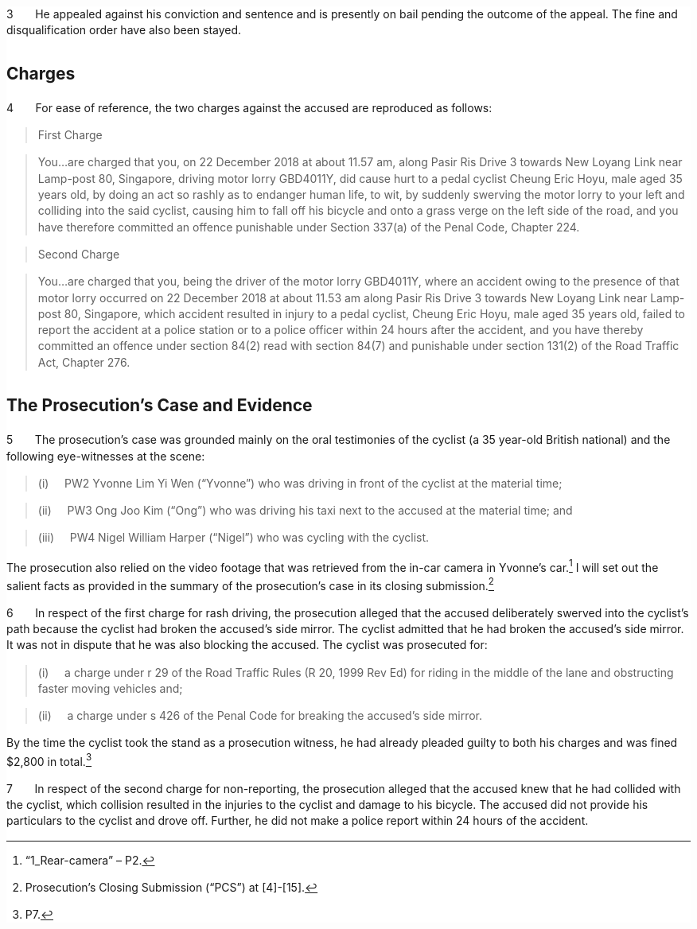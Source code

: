 3       He appealed against his conviction and sentence and is presently on bail pending the outcome of the appeal. The fine and disqualification order have also been stayed.

## Charges

4       For ease of reference, the two charges against the accused are reproduced as follows:

> First Charge

> You…are charged that you, on 22 December 2018 at about 11.57 am, along Pasir Ris Drive 3 towards New Loyang Link near Lamp-post 80, Singapore, driving motor lorry GBD4011Y, did cause hurt to a pedal cyclist Cheung Eric Hoyu, male aged 35 years old, by doing an act so rashly as to endanger human life, to wit, by suddenly swerving the motor lorry to your left and colliding into the said cyclist, causing him to fall off his bicycle and onto a grass verge on the left side of the road, and you have therefore committed an offence punishable under Section 337(a) of the Penal Code, Chapter 224.

> Second Charge

> You…are charged that you, being the driver of the motor lorry GBD4011Y, where an accident owing to the presence of that motor lorry occurred on 22 December 2018 at about 11.53 am along Pasir Ris Drive 3 towards New Loyang Link near Lamp-post 80, Singapore, which accident resulted in injury to a pedal cyclist, Cheung Eric Hoyu, male aged 35 years old, failed to report the accident at a police station or to a police officer within 24 hours after the accident, and you have thereby committed an offence under section 84(2) read with section 84(7) and punishable under section 131(2) of the Road Traffic Act, Chapter 276.

## The Prosecution’s Case and Evidence

5       The prosecution’s case was grounded mainly on the oral testimonies of the cyclist (a 35 year-old British national) and the following eye-witnesses at the scene:

> (i)     PW2 Yvonne Lim Yi Wen (“Yvonne”) who was driving in front of the cyclist at the material time;

> (ii)     PW3 Ong Joo Kim (“Ong”) who was driving his taxi next to the accused at the material time; and

> (iii)     PW4 Nigel William Harper (“Nigel”) who was cycling with the cyclist.

The prosecution also relied on the video footage that was retrieved from the in-car camera in Yvonne’s car.[^1] I will set out the salient facts as provided in the summary of the prosecution’s case in its closing submission.[^2]

6       In respect of the first charge for rash driving, the prosecution alleged that the accused deliberately swerved into the cyclist’s path because the cyclist had broken the accused’s side mirror. The cyclist admitted that he had broken the accused’s side mirror. It was not in dispute that he was also blocking the accused. The cyclist was prosecuted for:

> (i)     a charge under r 29 of the Road Traffic Rules (R 20, 1999 Rev Ed) for riding in the middle of the lane and obstructing faster moving vehicles and;

> (ii)     a charge under s 426 of the Penal Code for breaking the accused’s side mirror.

By the time the cyclist took the stand as a prosecution witness, he had already pleaded guilty to both his charges and was fined $2,800 in total.[^3]

7       In respect of the second charge for non-reporting, the prosecution alleged that the accused knew that he had collided with the cyclist, which collision resulted in the injuries to the cyclist and damage to his bicycle. The accused did not provide his particulars to the cyclist and drove off. Further, he did not make a police report within 24 hours of the accident.


[^1]: “1\_Rear-camera” – P2.
[^2]: Prosecution’s Closing Submission (“PCS”) at \[4\]-\[15\].
[^3]: P7.
[^4]: NEs, day 3, p 23, lines 21 to 22.
[^5]: P2, “1\_Rear-camera” from the 16s mark.
[^6]: NEs, day 3, p 24, lines 13 to 27.
[^7]: P2, “2\_Rear-camera” at the 14s and 18s mark.
[^8]: NEs, day 2, p 3, lines 6 to 10.
[^9]: P2, “3\_Rear-camera” from the 11s mark.
[^10]: NEs, day 1, p 34, line 7; p 35, lines 1 to 2.
[^11]: _ibid_
[^12]: NEs, day 1, p 29, line 4.
[^13]: NEs, day 1, p 44, lines 3 to 4.
[^14]: P2, “3\_Rear-camera” from about the 12s mark.
[^15]: P2, “3\_Rear-camera” from the 11s mark to the 14s mark.
[^16]: NEs, day 3, p 30, lines 3 to 5.
[^17]: _ibid_
[^18]: NEs, day 1, p 11, lines 4 to 14.
[^19]: NEs, day 2, p 4, line 31 to p 5, line 3.
[^20]: NEs, day 2, p 25, lines 10 to 14.
[^21]: NEs, day 1, p 44, lines 20 to 21.
[^22]: P2, “3\_Rear-camera” from the 14s mark.
[^23]: NEs, day 1, p 45, lines 9 to 11; day 2, p 5, line 31.
[^24]: NEs, day 1, p 44, lines 31 to 32; day 2, p 5, lines 9 to 11.
[^25]: NEs, day 1, p 45, lines 25 to 27.
[^26]: P6, photograph 1; NEs, day 1, p 47, lines 19 to 23.
[^27]: P3.
[^28]: P5.
[^29]: NEs, day 3, p 6, lines 18 to 19.
[^30]: NEs, day 3, p 6, lines 23 to 25; p 4, lines 26 to 31.
[^31]: PW7.
[^32]: NEs, day 2, p 27, lines 26-29.
[^33]: NEs, day 2, p 31, lines 5 to 9.
[^34]: P8 dated 2 May 2019.
[^35]: NEs, day 1, p 18, line 29 to p 19, line 14; see also P4.
[^36]: NEs, day 2, p 8, line 31 to p 9, line 2.
[^37]: Defence Closing Submission (“DCS”) dated 15 November 2019 at \[2\].
[^38]: NEs, day 3, p 60, lines 7 to 10.
[^39]: PCS at \[16\].
[^40]: DCS at \[12\]-\[14\].
[^41]: DCS at \[11\].
[^42]: PCS at \[18\].
[^43]: NEs, day 3, p 37, line 16 to p 38 at line 23.
[^44]: NEs, day 1, p 29, lines 14 to 21.
[^45]: NEs, day 1, p 29, lines 23 to 24; see also P5.
[^46]: P2, “2\_Rear-camera” at the 14s and 18s mark.
[^47]: NEs, day 3, p 26, lines 25 to 26.
[^48]: NEs, day 3, p 54, lines 28 to 29; p 55, lines 2 to 6, and lines 25 to 28.
[^49]: NEs, day 3, p 15, lines 12 to 13.
[^50]: Prosecution’s Sentencing Submission (“PSS”) dated 9 January 2020 at \[3\].
[^51]: Plea in Mitigation (“PM”) undated at \[33\].
[^52]: PSS at \[2\].
[^53]: PSS at \[1\].
[^54]: PSS at \[4\] and \[6\].
[^55]: PSS at \[14\]-\[15\].
[^56]: PSS at \[12\].
[^57]: PSS at \[10\].
[^58]: PM at \[21\] and \[26\].
[^59]: PM at \[18\].
[^60]: PM at \[8\]-\[9\].
[^61]: PM at \[13\]-\[14\].
[^62]: PM at \[14\].
[^63]: PM at \[15\].
[^64]: PM at \[3\]-\[7\].